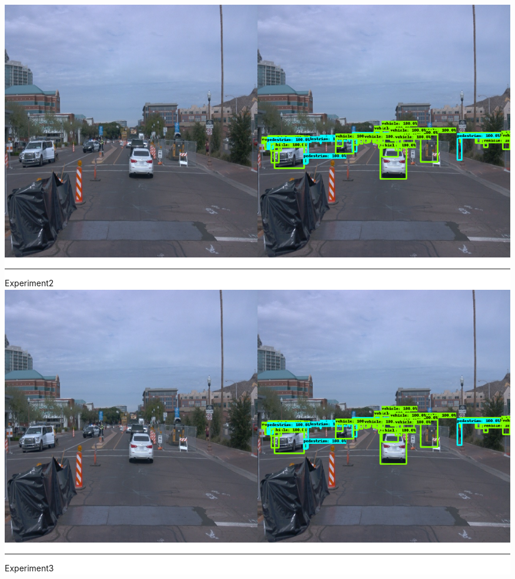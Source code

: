 ![local image](experiments/experiment1/exp1.png)
___
Experiment2
![local image](experiments/experiment2/exp2.png)
___
Experiment3